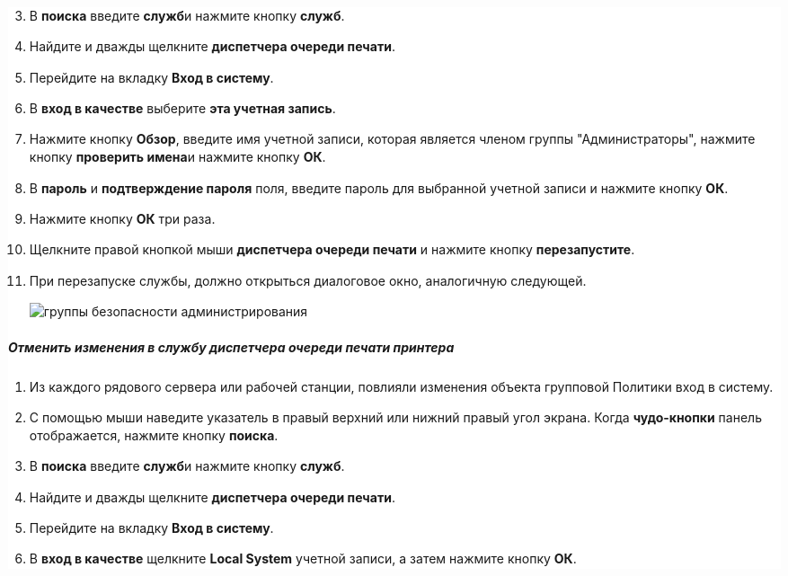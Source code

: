 3.  В **поиска** введите **служб**и нажмите кнопку **служб**.  

4.  Найдите и дважды щелкните **диспетчера очереди печати**.  

5.  Перейдите на вкладку **Вход в систему**.  

6.  В **вход в качестве** выберите **эта учетная запись**.  

7.  Нажмите кнопку **Обзор**, введите имя учетной записи, которая является членом группы "Администраторы", нажмите кнопку **проверить имена**и нажмите кнопку **ОК**.  

8.  В **пароль** и **подтверждение пароля** поля, введите пароль для выбранной учетной записи и нажмите кнопку **ОК**.  

9. Нажмите кнопку **ОК** три раза.  

10. Щелкните правой кнопкой мыши **диспетчера очереди печати** и нажмите кнопку **перезапустите**.  

11. При перезапуске службы, должно открыться диалоговое окно, аналогичную следующей.  

    ![группы безопасности администрирования](media/Appendix-G--Securing-Administrators-Groups-in-Active-Directory/SAD_100.png)  

##### <a name="revert-changes-to-the-printer-spooler-service"></a>Отменить изменения в службу диспетчера очереди печати принтера  

1.  Из каждого рядового сервера или рабочей станции, повлияли изменения объекта групповой Политики вход в систему.  

2.  С помощью мыши наведите указатель в правый верхний или нижний правый угол экрана. Когда **чудо-кнопки** панель отображается, нажмите кнопку **поиска**.  

3.  В **поиска** введите **служб**и нажмите кнопку **служб**.  

4.  Найдите и дважды щелкните **диспетчера очереди печати**.  

5.  Перейдите на вкладку **Вход в систему**.  

6.  В **вход в качестве** щелкните **Local System** учетной записи, а затем нажмите кнопку **ОК**.  
